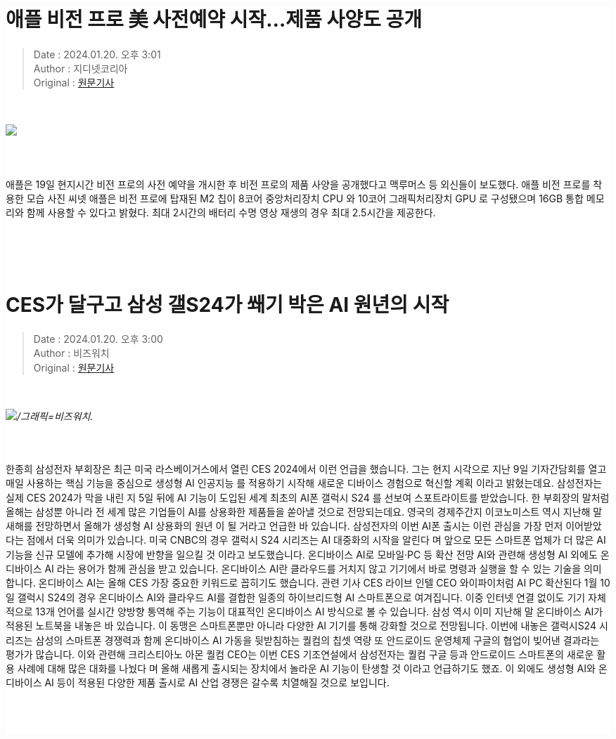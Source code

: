   
# 애플 비전 프로 美 사전예약 시작…제품 사양도 공개  
  
> Date : 2024.01.20. 오후 3:01  
> Author : 지디넷코리아  
> Original : [원문기사](https://n.news.naver.com/mnews/article/092/0002318717?sid=105)  
<br/>  
  
<img src="https://imgnews.pstatic.net/image/092/2024/01/20/0002318717_001_20240120150101164.jpg?type=w647" id="img1"></img>  
<br/><br/>  
  
애플은 19일 현지시간 비전 프로의 사전 예약을 개시한 후 비전 프로의 제품 사양을 공개했다고 맥루머스 등 외신들이 보도했다.
애플 비전 프로를 착용한 모습 사진 씨넷 애플은 비전 프로에 탑재된 M2 칩이 8코어 중앙처리장치 CPU 와 10코어 그래픽처리장치 GPU 로 구성됐으며 16GB 통합 메모리와 함께 사용할 수 있다고 밝혔다.
최대 2시간의 배터리 수명 영상 재생의 경우 최대 2.5시간을 제공한다.  
<br/><br/><br/>  

  
# CES가 달구고 삼성 갤S24가 쐐기 박은 AI 원년의 시작  
  
> Date : 2024.01.20. 오후 3:00  
> Author : 비즈워치  
> Original : [원문기사](https://n.news.naver.com/mnews/article/648/0000022720?sid=105)  
<br/>  
  
<img src="https://imgnews.pstatic.net/image/648/2024/01/20/0000022720_001_20240120150001683.jpg?type=w647" id="img1"></img><em class="img_desc">/그래픽=비즈워치.</em>  
<br/><br/>  
  
한종희 삼성전자 부회장은 최근 미국 라스베이거스에서 열린 CES 2024에서 이런 언급을 했습니다.
그는 현지 시각으로 지난 9일 기자간담회를 열고 매일 사용하는 핵심 기능을 중심으로 생성형 AI 인공지능 를 적용하기 시작해 새로운 디바이스 경험으로 혁신할 계획 이라고 밝혔는데요.
삼성전자는 실제 CES 2024가 막을 내린 지 5일 뒤에 AI 기능이 도입된 세계 최초의 AI폰 갤럭시 S24 를 선보여 스포트라이트를 받았습니다.
한 부회장의 말처럼 올해는 삼성뿐 아니라 전 세계 많은 기업들이 AI를 상용화한 제품들을 쏟아낼 것으로 전망되는데요.
영국의 경제주간지 이코노미스트 역시 지난해 말 새해를 전망하면서 올해가 생성형 AI 상용화의 원년 이 될 거라고 언급한 바 있습니다.
삼성전자의 이번 AI폰 출시는 이런 관심을 가장 먼저 이어받았다는 점에서 더욱 의미가 있습니다.
미국 CNBC의 경우 갤럭시 S24 시리즈는 AI 대중화의 시작을 알린다 며 앞으로 모든 스마트폰 업체가 더 많은 AI 기능을 신규 모델에 추가해 시장에 반향을 일으킬 것 이라고 보도했습니다.
온디바이스 AI로 모바일·PC 등 확산 전망 AI와 관련해 생성형 AI 외에도 온디바이스 AI 라는 용어가 함께 관심을 받고 있습니다.
온디바이스 AI란 클라우드를 거치지 않고 기기에서 바로 명령과 실행을 할 수 있는 기술을 의미합니다.
온디바이스 AI는 올해 CES 가장 중요한 키워드로 꼽히기도 했습니다.
관련 기사 CES 라이브 인텔 CEO 와이파이처럼 AI PC 확산된다 1월 10일 갤럭시 S24의 경우 온디바이스 AI와 클라우드 AI를 결합한 일종의 하이브리드형 AI 스마트폰으로 여겨집니다.
이중 인터넷 연결 없이도 기기 자체적으로 13개 언어를 실시간 양방향 통역해 주는 기능이 대표적인 온디바이스 AI 방식으로 볼 수 있습니다.
삼성 역시 이미 지난해 말 온디바이스 AI가 적용된 노트북을 내놓은 바 있습니다.
이 동맹은 스마트폰뿐만 아니라 다양한 AI 기기를 통해 강화할 것으로 전망됩니다.
이번에 내놓은 갤럭시S24 시리즈는 삼성의 스마트폰 경쟁력과 함께 온디바이스 AI 가동을 뒷받침하는 퀄컴의 칩셋 역량 또 안드로이드 운영체제 구글의 협업이 빚어낸 결과라는 평가가 많습니다.
이와 관련해 크리스티아노 아몬 퀄컴 CEO는 이번 CES 기조연설에서 삼성전자는 퀄컴 구글 등과 안드로이드 스마트폰의 새로운 활용 사례에 대해 많은 대화를 나눴다 며 올해 새롭게 출시되는 장치에서 놀라운 AI 기능이 탄생할 것 이라고 언급하기도 했죠.
이 외에도 생성형 AI와 온디바이스 AI 등이 적용된 다양한 제품 출시로 AI 산업 경쟁은 갈수록 치열해질 것으로 보입니다.  
<br/><br/><br/>  
